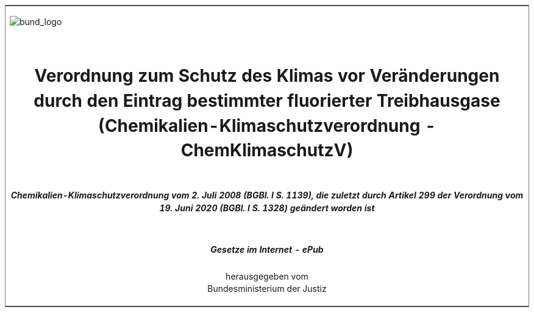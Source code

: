 <span id="DECKBLATT.html"></span>

<table border="0" frame="border" width="100%">

<tr valign="top">

<td align="left">

![bund\_logo](BfJ_2021_Web_de_de.gif)

</td>

<td align="right">

 

</td>

</tr>

<tr align="center" valign="middle">

<td colspan="2">

# Verordnung zum Schutz des Klimas vor Veränderungen durch den Eintrag bestimmter fluorierter Treibhausgase (Chemikalien-Klimaschutzverordnung - ChemKlimaschutzV)

</td>

</tr>

<tr align="center" valign="middle">

<td colspan="2">

##### Chemikalien-Klimaschutzverordnung vom 2. Juli 2008 (BGBl. I S. 1139), die zuletzt durch Artikel 299 der Verordnung vom 19. Juni 2020 (BGBl. I S. 1328) geändert worden ist

</td>

</tr>

<tr align="center" valign="middle">

<td colspan="2">

  
  

##### Gesetze im Internet - ePub  
  
herausgegeben vom  
Bundesministerium der Justiz

</td>

</tr>

<tr align="center" valign="bottom">
